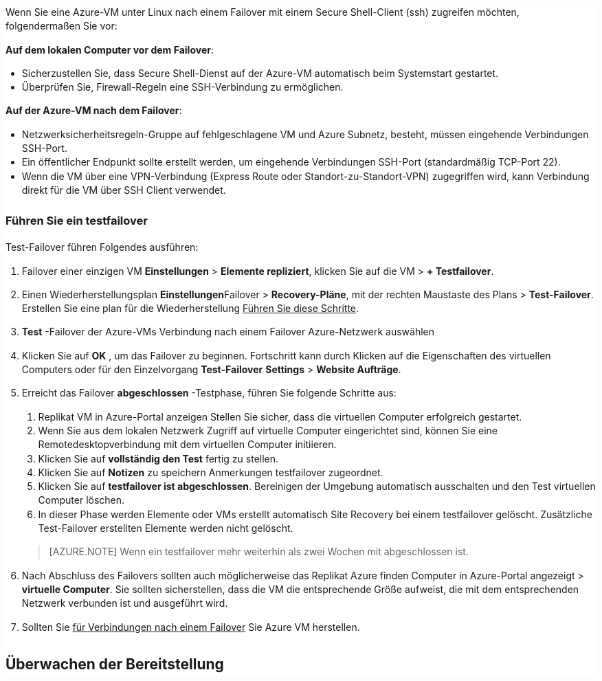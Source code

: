 Wenn Sie eine Azure-VM unter Linux nach einem Failover mit einem Secure Shell-Client (ssh) zugreifen möchten, folgendermaßen Sie vor:

**Auf dem lokalen Computer vor dem Failover**:

- Sicherzustellen Sie, dass Secure Shell-Dienst auf der Azure-VM automatisch beim Systemstart gestartet.
- Überprüfen Sie, Firewall-Regeln eine SSH-Verbindung zu ermöglichen.

**Auf der Azure-VM nach dem Failover**:

- Netzwerksicherheitsregeln-Gruppe auf fehlgeschlagene VM und Azure Subnetz, besteht, müssen eingehende Verbindungen SSH-Port.
- Ein öffentlicher Endpunkt sollte erstellt werden, um eingehende Verbindungen SSH-Port (standardmäßig TCP-Port 22).
- Wenn die VM über eine VPN-Verbindung (Express Route oder Standort-zu-Standort-VPN) zugegriffen wird, kann Verbindung direkt für die VM über SSH Client verwendet.


### <a name="run-a-test-failover"></a>Führen Sie ein testfailover

Test-Failover führen Folgendes ausführen:

1. Failover einer einzigen VM **Einstellungen** > **Elemente repliziert**, klicken Sie auf die VM > **+ Testfailover**.
2. Einen Wiederherstellungsplan **Einstellungen**Failover > **Recovery-Pläne**, mit der rechten Maustaste des Plans > **Test-Failover**. Erstellen Sie eine plan für die Wiederherstellung [Führen Sie diese Schritte](site-recovery-create-recovery-plans.md).

3. **Test** -Failover der Azure-VMs Verbindung nach einem Failover Azure-Netzwerk auswählen
4. Klicken Sie auf **OK** , um das Failover zu beginnen. Fortschritt kann durch Klicken auf die Eigenschaften des virtuellen Computers oder für den Einzelvorgang **Test-Failover** **Settings** > **Website Aufträge**.
5. Erreicht das Failover **abgeschlossen** -Testphase, führen Sie folgende Schritte aus:

    1. Replikat VM in Azure-Portal anzeigen Stellen Sie sicher, dass die virtuellen Computer erfolgreich gestartet.
    2. Wenn Sie aus dem lokalen Netzwerk Zugriff auf virtuelle Computer eingerichtet sind, können Sie eine Remotedesktopverbindung mit dem virtuellen Computer initiieren.
    3. Klicken Sie auf **vollständig den Test** fertig zu stellen.
    4. Klicken Sie auf **Notizen** zu speichern Anmerkungen testfailover zugeordnet.
    5. Klicken Sie auf **testfailover ist abgeschlossen**. Bereinigen der Umgebung automatisch ausschalten und den Test virtuellen Computer löschen.
    6. In dieser Phase werden Elemente oder VMs erstellt automatisch Site Recovery bei einem testfailover gelöscht. Zusätzliche Test-Failover erstellten Elemente werden nicht gelöscht.

    > [AZURE.NOTE] Wenn ein testfailover mehr weiterhin als zwei Wochen mit abgeschlossen ist.

6. Nach Abschluss des Failovers sollten auch möglicherweise das Replikat Azure finden Computer in Azure-Portal angezeigt > **virtuelle Computer**. Sie sollten sicherstellen, dass die VM die entsprechende Größe aufweist, die mit dem entsprechenden Netzwerk verbunden ist und ausgeführt wird.
7. Sollten Sie [für Verbindungen nach einem Failover](#prepare-to-connect-to-Azure-VMs-after-failover) Sie Azure VM herstellen.


## <a name="monitor-your-deployment"></a>Überwachen der Bereitstellung
